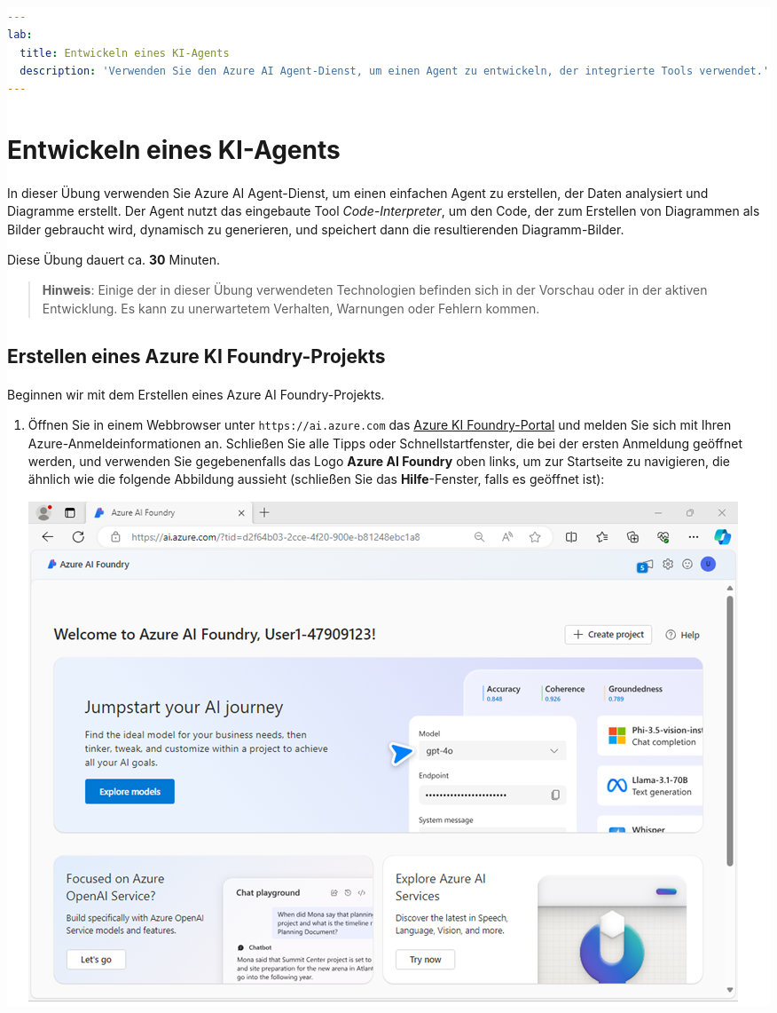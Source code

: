 ```yaml
---
lab:
  title: Entwickeln eines KI-Agents
  description: 'Verwenden Sie den Azure AI Agent-Dienst, um einen Agent zu entwickeln, der integrierte Tools verwendet.'
---
```


# Entwickeln eines KI-Agents

In dieser Übung verwenden Sie Azure AI Agent-Dienst, um einen einfachen Agent zu erstellen, der Daten analysiert und Diagramme erstellt. Der Agent nutzt das eingebaute Tool *Code-Interpreter*, um den Code, der zum Erstellen von Diagrammen als Bilder gebraucht wird, dynamisch zu generieren, und speichert dann die resultierenden Diagramm-Bilder.

Diese Übung dauert ca. **30** Minuten.

> **Hinweis**: Einige der in dieser Übung verwendeten Technologien befinden sich in der Vorschau oder in der aktiven Entwicklung. Es kann zu unerwartetem Verhalten, Warnungen oder Fehlern kommen.

## Erstellen eines Azure KI Foundry-Projekts

Beginnen wir mit dem Erstellen eines Azure AI Foundry-Projekts.

1. Öffnen Sie in einem Webbrowser unter `https://ai.azure.com` das [Azure KI Foundry-Portal](https://ai.azure.com) und melden Sie sich mit Ihren Azure-Anmeldeinformationen an. Schließen Sie alle Tipps oder Schnellstartfenster, die bei der ersten Anmeldung geöffnet werden, und verwenden Sie gegebenenfalls das Logo **Azure AI Foundry** oben links, um zur Startseite zu navigieren, die ähnlich wie die folgende Abbildung aussieht (schließen Sie das **Hilfe**-Fenster, falls es geöffnet ist):

    ![Screenshot des Azure KI Foundry-Portals.](./Media/ai-foundry-home.png)
